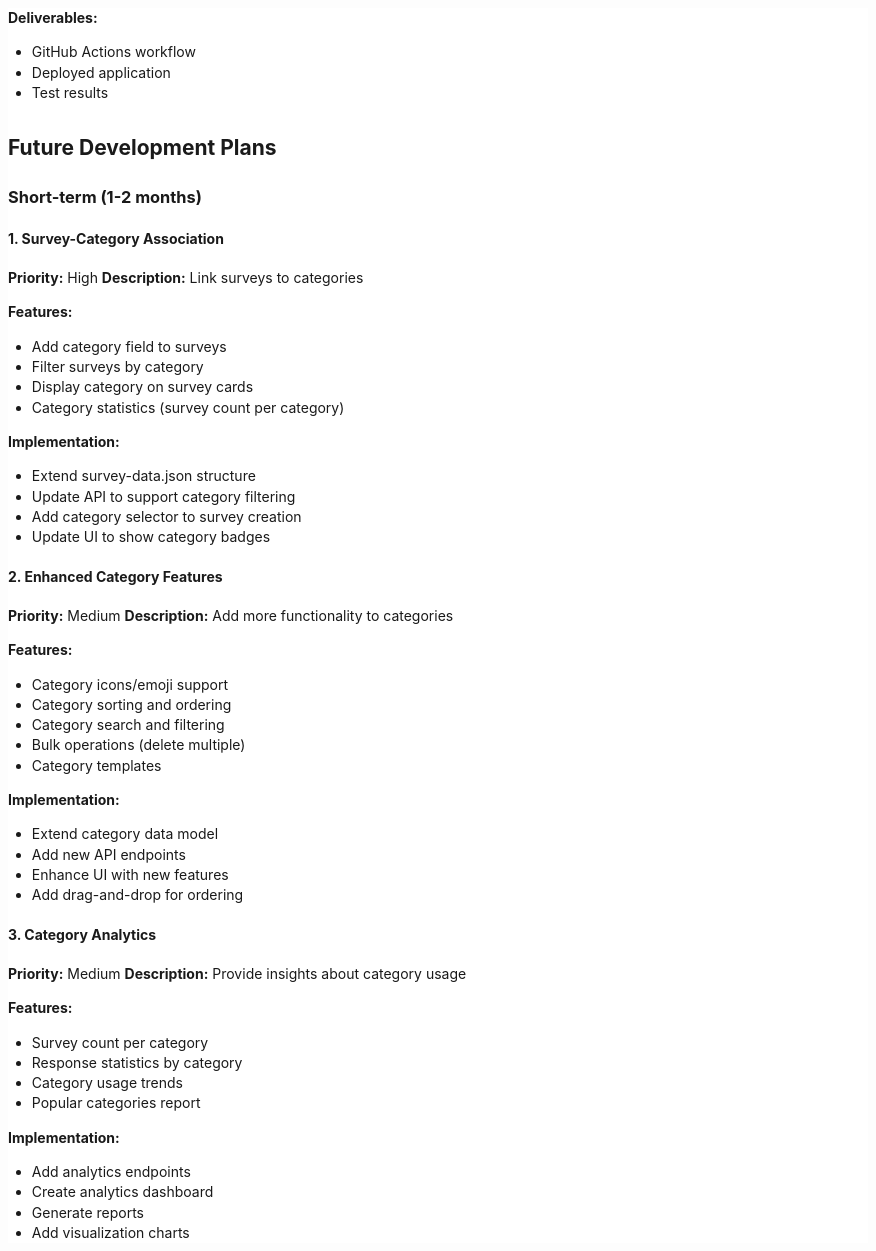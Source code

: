 **Deliverables:**
- GitHub Actions workflow
- Deployed application
- Test results

## Future Development Plans

### Short-term (1-2 months)

#### 1. Survey-Category Association
**Priority:** High
**Description:** Link surveys to categories

**Features:**
- Add category field to surveys
- Filter surveys by category
- Display category on survey cards
- Category statistics (survey count per category)

**Implementation:**
- Extend survey-data.json structure
- Update API to support category filtering
- Add category selector to survey creation
- Update UI to show category badges

#### 2. Enhanced Category Features
**Priority:** Medium
**Description:** Add more functionality to categories

**Features:**
- Category icons/emoji support
- Category sorting and ordering
- Category search and filtering
- Bulk operations (delete multiple)
- Category templates

**Implementation:**
- Extend category data model
- Add new API endpoints
- Enhance UI with new features
- Add drag-and-drop for ordering

#### 3. Category Analytics
**Priority:** Medium
**Description:** Provide insights about category usage

**Features:**
- Survey count per category
- Response statistics by category
- Category usage trends
- Popular categories report

**Implementation:**
- Add analytics endpoints
- Create analytics dashboard
- Generate reports
- Add visualization charts
